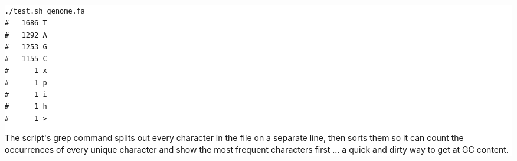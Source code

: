     ./test.sh genome.fa
    #   1686 T
    #   1292 A
    #   1253 G
    #   1155 C
    #      1 x
    #      1 p
    #      1 i
    #      1 h
    #      1 >

The script's grep command splits out every character in the file on a separate line, then sorts them so it can count the occurrences of every unique character and show the most frequent characters first ... a quick and dirty way to get at GC content.



